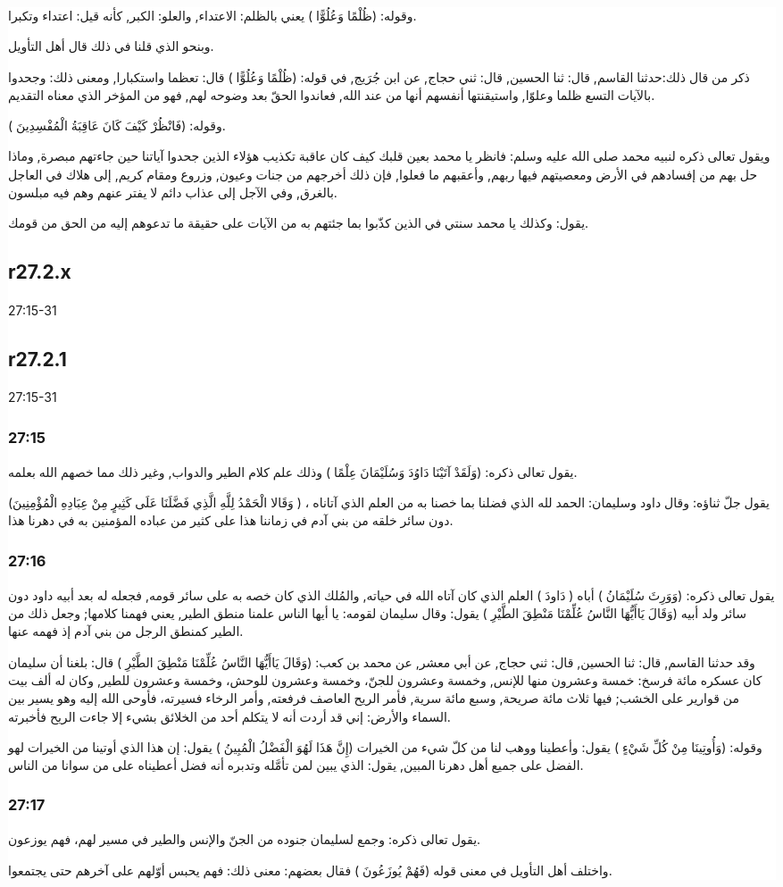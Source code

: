 وقوله: (ظُلْمًا وَعُلُوًّا ) يعني بالظلم: الاعتداء, والعلو: الكبر, كأنه قيل: اعتداء وتكبرا.

وبنحو الذي قلنا في ذلك قال أهل التأويل.

ذكر من قال ذلك:حدثنا القاسم, قال: ثنا الحسين, قال: ثني حجاج, عن ابن جُرَيج, في قوله: (ظُلْمًا وَعُلُوًّا ) قال: تعظما واستكبارا, ومعنى ذلك: وجحدوا بالآيات التسع ظلما وعلوّا, واستيقنتها أنفسهم أنها من عند الله, فعاندوا الحقّ بعد وضوحه لهم, فهو من المؤخر الذي معناه التقديم.

وقوله: (فَانْظُرْ كَيْفَ كَانَ عَاقِبَةُ الْمُفْسِدِينَ ).

ويقول تعالى ذكره لنبيه محمد صلى الله عليه وسلم: فانظر يا محمد بعين قلبك كيف كان عاقبة تكذيب هؤلاء الذين جحدوا آياتنا حين جاءتهم مبصرة, وماذا حل بهم من إفسادهم في الأرض ومعصيتهم فيها ربهم, وأعقبهم ما فعلوا, فإن ذلك أخرجهم من جنات وعيون, وزروع ومقام كريم, إلى هلاك في العاجل بالغرق, وفي الآجل إلى عذاب دائم لا يفتر عنهم وهم فيه مبلسون.

يقول: وكذلك يا محمد سنتي في الذين كذّبوا بما جئتهم به من الآيات على حقيقة ما تدعوهم إليه من الحق من قومك.

## r27.2.x
27:15-31
## r27.2.1
27:15-31
### 27:15
يقول تعالى ذكره: (وَلَقَدْ آتَيْنَا دَاوُدَ وَسُلَيْمَانَ عِلْمًا ) وذلك علم كلام الطير والدواب, وغير ذلك مما خصهم الله بعلمه.

(وَقَالا الْحَمْدُ لِلَّهِ الَّذِي فَضَّلَنَا عَلَى كَثِيرٍ مِنْ عِبَادِهِ الْمُؤْمِنِينَ ) يقول جلّ ثناؤه: وقال داود وسليمان: الحمد لله الذي فضلنا بما خصنا به من العلم الذي آتاناه ، دون سائر خلقه من بني آدم في زماننا هذا على كثير من عباده المؤمنين به في دهرنا هذا.

### 27:16
يقول تعالى ذكره: (وَوَرِثَ سُلَيْمَانُ ) أباه ( دَاودَ ) العلم الذي كان آتاه الله في حياته, والمُلك الذي كان خصه به على سائر قومه, فجعله له بعد أبيه داود دون سائر ولد أبيه (وَقَالَ يَاأَيُّهَا النَّاسُ عُلِّمْنَا مَنْطِقَ الطَّيْرِ ) يقول: وقال سليمان لقومه: يا أيها الناس علمنا منطق الطير, يعني فهمنا كلامها; وجعل ذلك من الطير كمنطق الرجل من بني آدم إذ فهمه عنها.

وقد حدثنا القاسم, قال: ثنا الحسين, قال: ثني حجاج, عن أبي معشر, عن محمد بن كعب: (وَقَالَ يَاأَيُّهَا النَّاسُ عُلِّمْنَا مَنْطِقَ الطَّيْرِ ) قال: بلغنا أن سليمان كان عسكره مائة فرسخ: خمسة وعشرون منها للإنس, وخمسة وعشرون للجنّ، وخمسة وعشرون للوحش، وخمسة وعشرون للطير, وكان له ألف بيت من قوارير على الخشب; فيها ثلاث مائة صريحة, وسبع مائة سرية, فأمر الريح العاصف فرفعته, وأمر الرخاء فسيرته، فأوحى الله إليه وهو يسير بين السماء والأرض: إني قد أردت أنه لا يتكلم أحد من الخلائق بشيء إلا جاءت الريح فأخبرته.

وقوله: (وَأُوتِينَا مِنْ كُلِّ شَيْءٍ ) يقول: وأعطينا ووهب لنا من كلّ شيء من الخيرات (إِنَّ هَذَا لَهُوَ الْفَضْلُ الْمُبِينُ ) يقول: إن هذا الذي أوتينا من الخيرات لهو الفضل على جميع أهل دهرنا المبين, يقول: الذي يبين لمن تأمَّله وتدبره أنه فضل أعطيناه على من سوانا من الناس.

### 27:17
يقول تعالى ذكره: وجمع لسليمان جنوده من الجنّ والإنس والطير في مسير لهم، فهم يوزعون.

واختلف أهل التأويل في معنى قوله (فَهُمْ يُوزَعُونَ ) فقال بعضهم: معنى ذلك: فهم يحبس أوّلهم على آخرهم حتى يجتمعوا.
